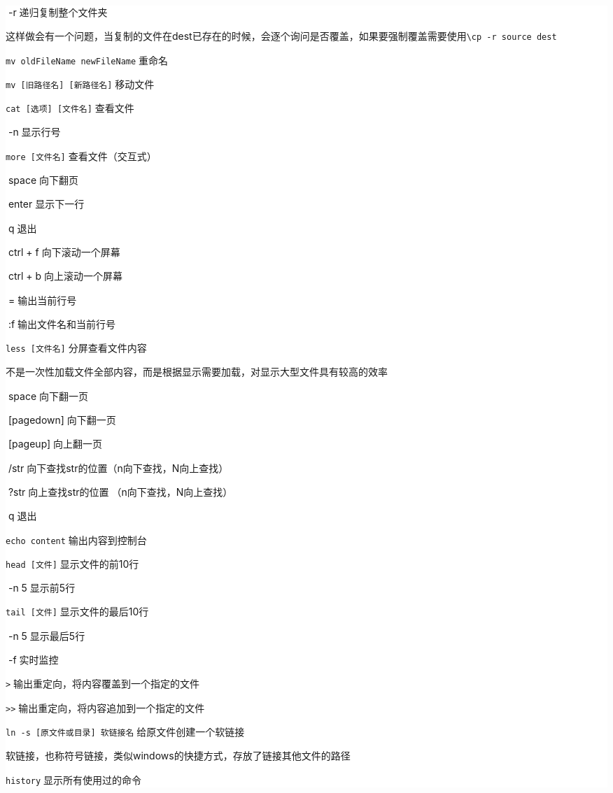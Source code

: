 ​	-r  递归复制整个文件夹

​	这样做会有一个问题，当复制的文件在dest已存在的时候，会逐个询问是否覆盖，如果要强制覆盖需要使用`\cp -r source dest`

`mv oldFileName newFileName`  重命名

`mv [旧路径名] [新路径名]`  移动文件

`cat [选项] [文件名]`  查看文件

​	-n 显示行号

`more [文件名]`  查看文件（交互式）

​	space  向下翻页

​	enter  显示下一行

​	q	 退出

​	ctrl + f  向下滚动一个屏幕

​	ctrl + b  向上滚动一个屏幕

​	=  输出当前行号

​	:f  输出文件名和当前行号

`less [文件名]`  分屏查看文件内容

​	不是一次性加载文件全部内容，而是根据显示需要加载，对显示大型文件具有较高的效率

​	space  向下翻一页

​	[pagedown]  向下翻一页

​	[pageup]  向上翻一页

​	/str	向下查找str的位置（n向下查找，N向上查找）

​	?str  向上查找str的位置 （n向下查找，N向上查找）

​	q  退出

`echo content`  输出内容到控制台

`head [文件]`  显示文件的前10行

​	-n 5  显示前5行

`tail [文件]` 显示文件的最后10行

​	-n 5  显示最后5行

​	-f  实时监控

`>` 输出重定向，将内容覆盖到一个指定的文件

`>>`  输出重定向，将内容追加到一个指定的文件

`ln -s [原文件或目录] 软链接名` 给原文件创建一个软链接

​	软链接，也称符号链接，类似windows的快捷方式，存放了链接其他文件的路径

`history`  显示所有使用过的命令
